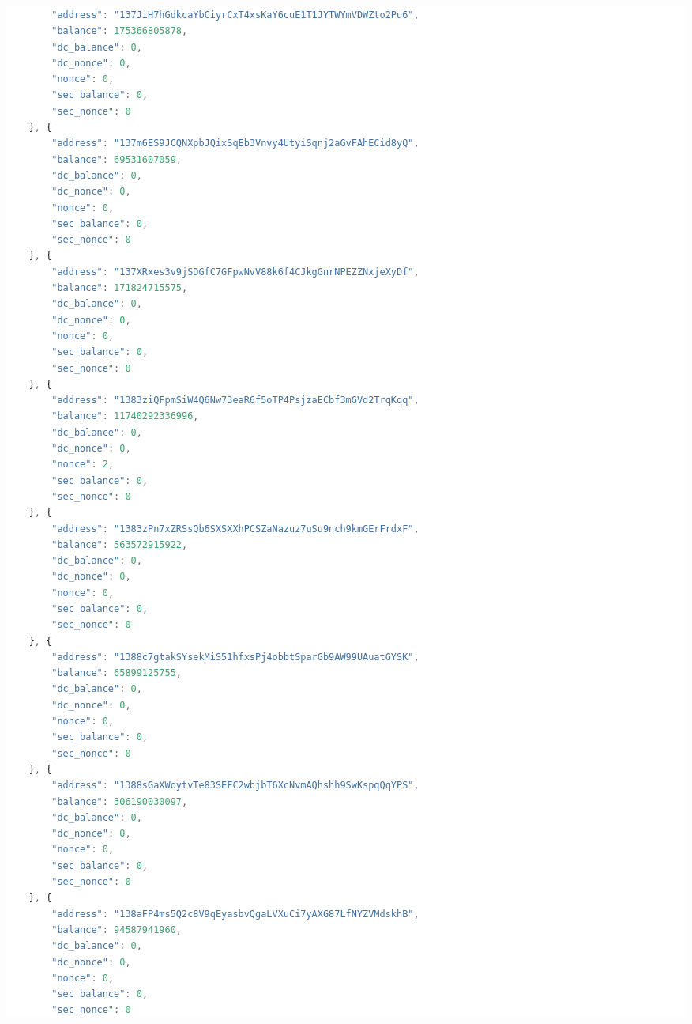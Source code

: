 ```javascript
		"address": "137JiH7hGdkcaYbCiyrCxT4xsKaY6cuE1T1JYTWYmVDWZto2Pu6",
		"balance": 175366805878,
		"dc_balance": 0,
		"dc_nonce": 0,
		"nonce": 0,
		"sec_balance": 0,
		"sec_nonce": 0
	}, {
		"address": "137m6ES9JCQNXpbJQixSqEb3Vnvy4UtyiSqnj2aGvFAhECid8yQ",
		"balance": 69531607059,
		"dc_balance": 0,
		"dc_nonce": 0,
		"nonce": 0,
		"sec_balance": 0,
		"sec_nonce": 0
	}, {
		"address": "137XRxes3v9jSDGfC7GFpwNvV88k6f4CJkgGnrNPEZZNxjeXyDf",
		"balance": 171824715575,
		"dc_balance": 0,
		"dc_nonce": 0,
		"nonce": 0,
		"sec_balance": 0,
		"sec_nonce": 0
	}, {
		"address": "1383ziQFpmSiW4Q6Nw73eaR6f5oTP4PsjzaECbf3mGVd2TrqKqq",
		"balance": 11740292336996,
		"dc_balance": 0,
		"dc_nonce": 0,
		"nonce": 2,
		"sec_balance": 0,
		"sec_nonce": 0
	}, {
		"address": "1383zPn7xZRSsQb6SXSXXhPCSZaNazuz7uSu9nch9kmGErFrdxF",
		"balance": 563572915922,
		"dc_balance": 0,
		"dc_nonce": 0,
		"nonce": 0,
		"sec_balance": 0,
		"sec_nonce": 0
	}, {
		"address": "1388c7gtakSYsekMiS51hfxsPj4obbtSparGb9AW99UAuatGYSK",
		"balance": 65899125755,
		"dc_balance": 0,
		"dc_nonce": 0,
		"nonce": 0,
		"sec_balance": 0,
		"sec_nonce": 0
	}, {
		"address": "1388sGaXWoytvTe83SEFC2wbjbT6XcNvmAQhshh9SwKspqQqYPS",
		"balance": 306190030097,
		"dc_balance": 0,
		"dc_nonce": 0,
		"nonce": 0,
		"sec_balance": 0,
		"sec_nonce": 0
	}, {
		"address": "138aFP4ms5Q2c8V9qEyasbvQgaLVXuCi7yAXG87LfNYZVMdskhB",
		"balance": 94587941960,
		"dc_balance": 0,
		"dc_nonce": 0,
		"nonce": 0,
		"sec_balance": 0,
		"sec_nonce": 0
```